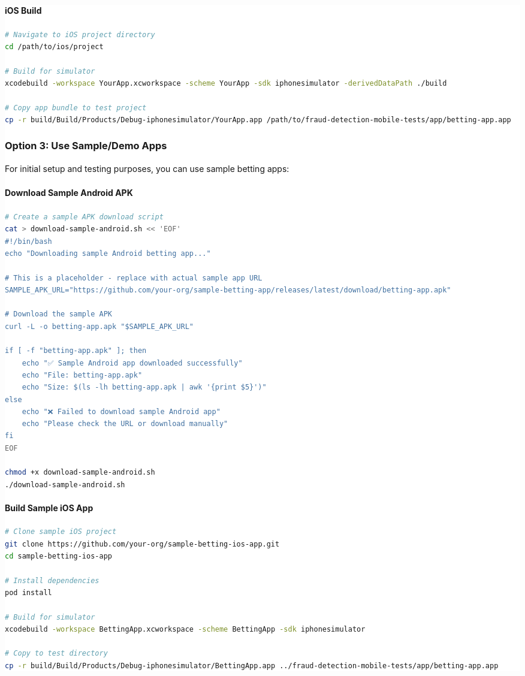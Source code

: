 #### iOS Build
```bash
# Navigate to iOS project directory
cd /path/to/ios/project

# Build for simulator
xcodebuild -workspace YourApp.xcworkspace -scheme YourApp -sdk iphonesimulator -derivedDataPath ./build

# Copy app bundle to test project
cp -r build/Build/Products/Debug-iphonesimulator/YourApp.app /path/to/fraud-detection-mobile-tests/app/betting-app.app
```

### Option 3: Use Sample/Demo Apps

For initial setup and testing purposes, you can use sample betting apps:

#### Download Sample Android APK
```bash
# Create a sample APK download script
cat > download-sample-android.sh << 'EOF'
#!/bin/bash
echo "Downloading sample Android betting app..."

# This is a placeholder - replace with actual sample app URL
SAMPLE_APK_URL="https://github.com/your-org/sample-betting-app/releases/latest/download/betting-app.apk"

# Download the sample APK
curl -L -o betting-app.apk "$SAMPLE_APK_URL"

if [ -f "betting-app.apk" ]; then
    echo "✅ Sample Android app downloaded successfully"
    echo "File: betting-app.apk"
    echo "Size: $(ls -lh betting-app.apk | awk '{print $5}')"
else
    echo "❌ Failed to download sample Android app"
    echo "Please check the URL or download manually"
fi
EOF

chmod +x download-sample-android.sh
./download-sample-android.sh
```

#### Build Sample iOS App
```bash
# Clone sample iOS project
git clone https://github.com/your-org/sample-betting-ios-app.git
cd sample-betting-ios-app

# Install dependencies
pod install

# Build for simulator
xcodebuild -workspace BettingApp.xcworkspace -scheme BettingApp -sdk iphonesimulator

# Copy to test directory
cp -r build/Build/Products/Debug-iphonesimulator/BettingApp.app ../fraud-detection-mobile-tests/app/betting-app.app
```
